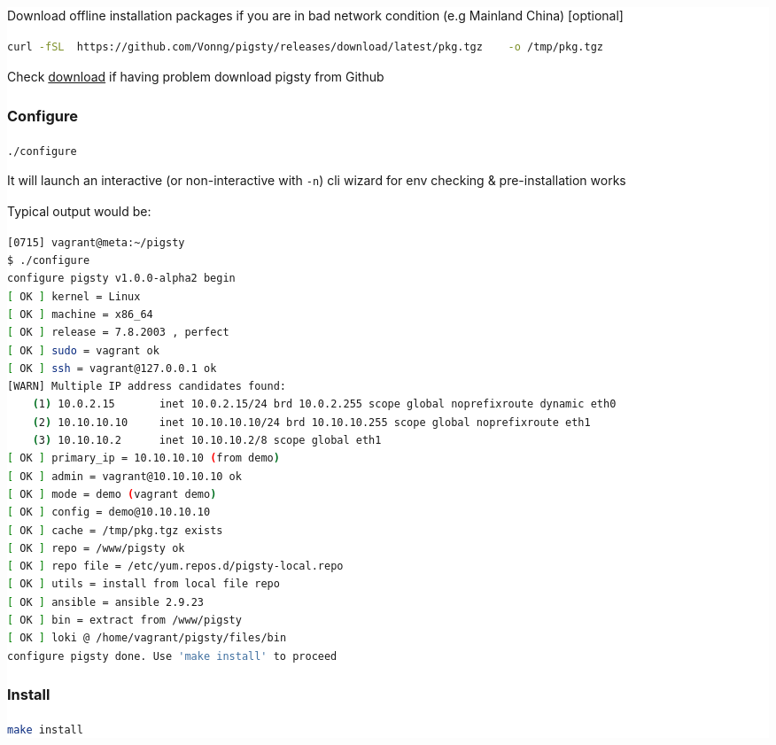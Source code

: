 Download offline installation packages if you are in bad network condition (e.g Mainland China) [optional]

```bash
curl -fSL  https://github.com/Vonng/pigsty/releases/download/latest/pkg.tgz    -o /tmp/pkg.tgz
```


Check [download](download.md) if having problem download pigsty from Github



### Configure

```bash
./configure
```

It will launch an interactive (or non-interactive with `-n`) cli wizard for env checking & pre-installation works 

Typical output would be:

```bash
[0715] vagrant@meta:~/pigsty
$ ./configure
configure pigsty v1.0.0-alpha2 begin
[ OK ] kernel = Linux
[ OK ] machine = x86_64
[ OK ] release = 7.8.2003 , perfect
[ OK ] sudo = vagrant ok
[ OK ] ssh = vagrant@127.0.0.1 ok
[WARN] Multiple IP address candidates found:
    (1) 10.0.2.15	    inet 10.0.2.15/24 brd 10.0.2.255 scope global noprefixroute dynamic eth0
    (2) 10.10.10.10	    inet 10.10.10.10/24 brd 10.10.10.255 scope global noprefixroute eth1
    (3) 10.10.10.2	    inet 10.10.10.2/8 scope global eth1
[ OK ] primary_ip = 10.10.10.10 (from demo)
[ OK ] admin = vagrant@10.10.10.10 ok
[ OK ] mode = demo (vagrant demo)
[ OK ] config = demo@10.10.10.10
[ OK ] cache = /tmp/pkg.tgz exists
[ OK ] repo = /www/pigsty ok
[ OK ] repo file = /etc/yum.repos.d/pigsty-local.repo
[ OK ] utils = install from local file repo
[ OK ] ansible = ansible 2.9.23
[ OK ] bin = extract from /www/pigsty
[ OK ] loki @ /home/vagrant/pigsty/files/bin
configure pigsty done. Use 'make install' to proceed
```



### Install

```bash
make install
```
